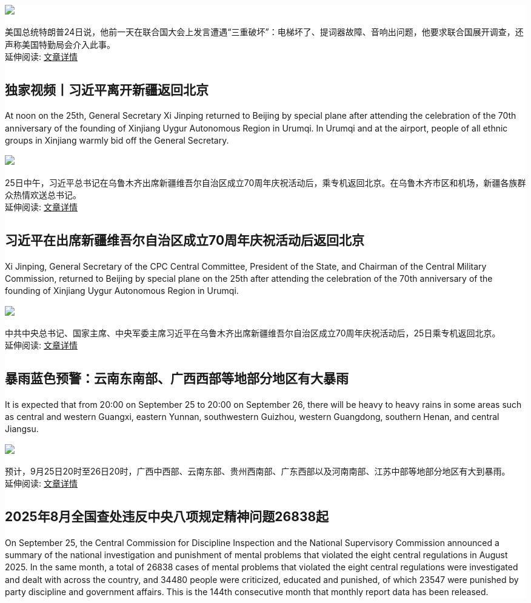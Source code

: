 <img src="https://p2.img.cctvpic.com/photoworkspace/2025/09/25/2025092519181934159.jpg" />   

美国总统特朗普24日说，他前一天在联合国大会上发言遭遇“三重破坏”：电梯坏了、提词器故障、音响出问题，他要求联合国展开调查，还声称美国特勤局会介入此事。   
延伸阅读: [文章详情](https://news.cctv.com/2025/09/25/ARTIN6drC38s3cKzkDgC1TYC250925.shtml)   

<qrcode title="特朗普称联大演说遭“三重破坏” 美国特勤局介入调查" image="https://p2.img.cctvpic.com/photoworkspace/2025/09/25/2025092519181934159.jpg" />   

## 独家视频丨习近平离开新疆返回北京   
At noon on the 25th, General Secretary Xi Jinping returned to Beijing by special plane after attending the celebration of the 70th anniversary of the founding of Xinjiang Uygur Autonomous Region in Urumqi. In Urumqi and at the airport, people of all ethnic groups in Xinjiang warmly bid off the General Secretary.   

<img src="https://p4.img.cctvpic.com/photoworkspace/2025/09/25/2025092518464329685.jpg" />   

25日中午，习近平总书记在乌鲁木齐出席新疆维吾尔自治区成立70周年庆祝活动后，乘专机返回北京。在乌鲁木齐市区和机场，新疆各族群众热情欢送总书记。   
延伸阅读: [文章详情](https://news.cctv.com/2025/09/25/ARTIYIEw3D39GjMhTSMBemSO250925.shtml)   

<qrcode title="独家视频丨习近平离开新疆返回北京" image="https://p4.img.cctvpic.com/photoworkspace/2025/09/25/2025092518464329685.jpg" />   

## 习近平在出席新疆维吾尔自治区成立70周年庆祝活动后返回北京   
Xi Jinping, General Secretary of the CPC Central Committee, President of the State, and Chairman of the Central Military Commission, returned to Beijing by special plane on the 25th after attending the celebration of the 70th anniversary of the founding of Xinjiang Uygur Autonomous Region in Urumqi.   

<img src="https://p3.img.cctvpic.com/photoworkspace/2025/09/25/2025092518313730854.jpg" />   

中共中央总书记、国家主席、中央军委主席习近平在乌鲁木齐出席新疆维吾尔自治区成立70周年庆祝活动后，25日乘专机返回北京。   
延伸阅读: [文章详情](https://news.cctv.com/2025/09/25/ARTI0XGblzTavFLnmQMqCMTR250925.shtml)   

<qrcode title="习近平在出席新疆维吾尔自治区成立70周年庆祝活动后返回北京" image="https://p3.img.cctvpic.com/photoworkspace/2025/09/25/2025092518313730854.jpg" />   

## 暴雨蓝色预警：云南东南部、广西西部等地部分地区有大暴雨   
It is expected that from 20:00 on September 25 to 20:00 on September 26, there will be heavy to heavy rains in some areas such as central and western Guangxi, eastern Yunnan, southwestern Guizhou, western Guangdong, southern Henan, and central Jiangsu.   

<img src="https://p3.img.cctvpic.com/photoworkspace/2021/10/27/2021102710002599051.jpg" />   

预计，9月25日20时至26日20时，广西中西部、云南东部、贵州西南部、广东西部以及河南南部、江苏中部等地部分地区有大到暴雨。   
延伸阅读: [文章详情](https://news.cctv.com/2025/09/25/ARTIgapnu2RKrnFAxAjeTcCg250925.shtml)   

<qrcode title="暴雨蓝色预警：云南东南部、广西西部等地部分地区有大暴雨" image="https://p3.img.cctvpic.com/photoworkspace/2021/10/27/2021102710002599051.jpg" />   

## 2025年8月全国查处违反中央八项规定精神问题26838起   
On September 25, the Central Commission for Discipline Inspection and the National Supervisory Commission announced a summary of the national investigation and punishment of mental problems that violated the eight central regulations in August 2025. In the same month, a total of 26838 cases of mental problems that violated the eight central regulations were investigated and dealt with across the country, and 34480 people were criticized, educated and punished, of which 23547 were punished by party discipline and government affairs. This is the 144th consecutive month that monthly report data has been released.   
